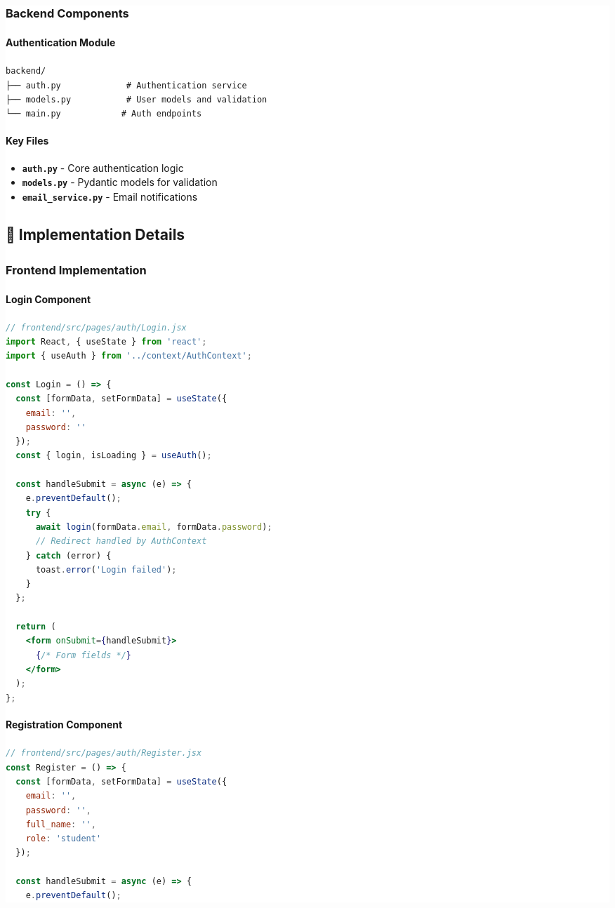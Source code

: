 ### Backend Components

#### **Authentication Module**
```
backend/
├── auth.py             # Authentication service
├── models.py           # User models and validation
└── main.py            # Auth endpoints
```

#### **Key Files**
- **`auth.py`** - Core authentication logic
- **`models.py`** - Pydantic models for validation
- **`email_service.py`** - Email notifications

## 🔧 Implementation Details

### Frontend Implementation

#### **Login Component**
```jsx
// frontend/src/pages/auth/Login.jsx
import React, { useState } from 'react';
import { useAuth } from '../context/AuthContext';

const Login = () => {
  const [formData, setFormData] = useState({
    email: '',
    password: ''
  });
  const { login, isLoading } = useAuth();

  const handleSubmit = async (e) => {
    e.preventDefault();
    try {
      await login(formData.email, formData.password);
      // Redirect handled by AuthContext
    } catch (error) {
      toast.error('Login failed');
    }
  };

  return (
    <form onSubmit={handleSubmit}>
      {/* Form fields */}
    </form>
  );
};
```

#### **Registration Component**
```jsx
// frontend/src/pages/auth/Register.jsx
const Register = () => {
  const [formData, setFormData] = useState({
    email: '',
    password: '',
    full_name: '',
    role: 'student'
  });

  const handleSubmit = async (e) => {
    e.preventDefault();
```